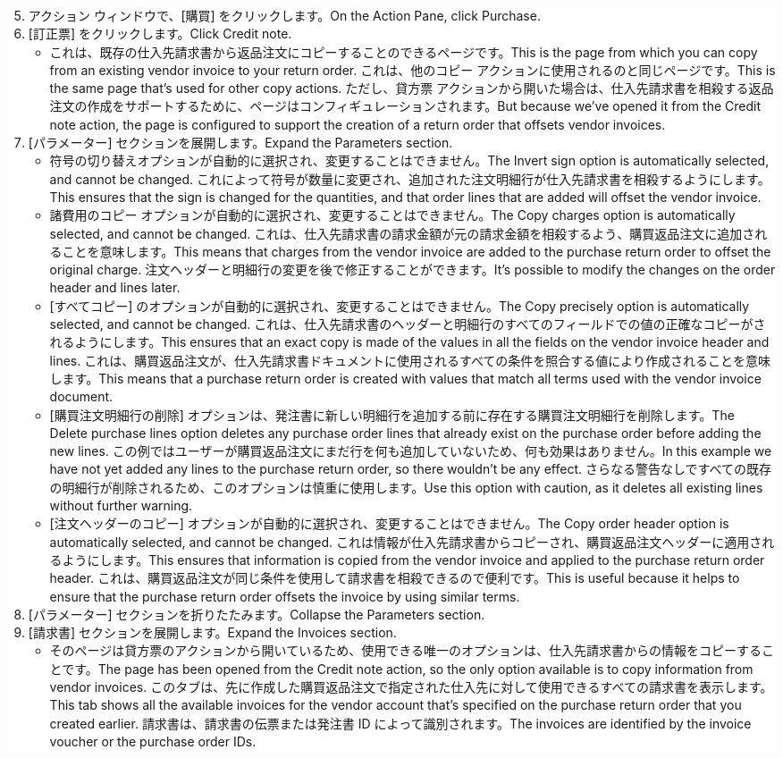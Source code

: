 5. <span data-ttu-id="efce7-114">アクション ウィンドウで、[購買] をクリックします。</span><span class="sxs-lookup"><span data-stu-id="efce7-114">On the Action Pane, click Purchase.</span></span>
6. <span data-ttu-id="efce7-115">[訂正票] をクリックします。</span><span class="sxs-lookup"><span data-stu-id="efce7-115">Click Credit note.</span></span>
    * <span data-ttu-id="efce7-116">これは、既存の仕入先請求書から返品注文にコピーすることのできるページです。</span><span class="sxs-lookup"><span data-stu-id="efce7-116">This is the page from which you can copy from an existing vendor invoice to your return order.</span></span> <span data-ttu-id="efce7-117">これは、他のコピー アクションに使用されるのと同じページです。</span><span class="sxs-lookup"><span data-stu-id="efce7-117">This is the same page that’s used for other copy actions.</span></span> <span data-ttu-id="efce7-118">ただし、貸方票 アクションから開いた場合は、仕入先請求書を相殺する返品注文の作成をサポートするために、ページはコンフィギュレーションされます。</span><span class="sxs-lookup"><span data-stu-id="efce7-118">But because we’ve opened it from the Credit note action, the page is configured to support the creation of a return order that offsets vendor invoices.</span></span>  
7. <span data-ttu-id="efce7-119">[パラメーター] セクションを展開します。</span><span class="sxs-lookup"><span data-stu-id="efce7-119">Expand the Parameters section.</span></span>
    * <span data-ttu-id="efce7-120">符号の切り替えオプションが自動的に選択され、変更することはできません。</span><span class="sxs-lookup"><span data-stu-id="efce7-120">The Invert sign option is automatically selected, and cannot be changed.</span></span> <span data-ttu-id="efce7-121">これによって符号が数量に変更され、追加された注文明細行が仕入先請求書を相殺するようにします。</span><span class="sxs-lookup"><span data-stu-id="efce7-121">This ensures that the sign is changed for the quantities, and that order lines that are added will offset the vendor invoice.</span></span>  
    * <span data-ttu-id="efce7-122">諸費用のコピー オプションが自動的に選択され、変更することはできません。</span><span class="sxs-lookup"><span data-stu-id="efce7-122">The Copy charges option is automatically selected, and cannot be changed.</span></span> <span data-ttu-id="efce7-123">これは、仕入先請求書の請求金額が元の請求金額を相殺するよう、購買返品注文に追加されることを意味します。</span><span class="sxs-lookup"><span data-stu-id="efce7-123">This means that charges from the vendor invoice are added to the purchase return order to offset the original charge.</span></span> <span data-ttu-id="efce7-124">注文ヘッダーと明細行の変更を後で修正することができます。</span><span class="sxs-lookup"><span data-stu-id="efce7-124">It’s possible to modify the changes on the order header and lines later.</span></span>  
    * <span data-ttu-id="efce7-125">[すべてコピー] のオプションが自動的に選択され、変更することはできません。</span><span class="sxs-lookup"><span data-stu-id="efce7-125">The Copy precisely option is automatically selected, and cannot be changed.</span></span> <span data-ttu-id="efce7-126">これは、仕入先請求書のヘッダーと明細行のすべてのフィールドでの値の正確なコピーがされるようにします。</span><span class="sxs-lookup"><span data-stu-id="efce7-126">This ensures that an exact copy is made of the values in all the fields on the vendor invoice header and lines.</span></span> <span data-ttu-id="efce7-127">これは、購買返品注文が、仕入先請求書ドキュメントに使用されるすべての条件を照合する値により作成されることを意味します。</span><span class="sxs-lookup"><span data-stu-id="efce7-127">This means that a purchase return order is created with values that match all terms used with the vendor invoice document.</span></span>  
    * <span data-ttu-id="efce7-128">[購買注文明細行の削除] オプションは、発注書に新しい明細行を追加する前に存在する購買注文明細行を削除します。</span><span class="sxs-lookup"><span data-stu-id="efce7-128">The Delete purchase lines option deletes any purchase order lines that already exist on the purchase order before adding the new lines.</span></span> <span data-ttu-id="efce7-129">この例ではユーザーが購買返品注文にまだ行を何も追加していないため、何も効果はありません。</span><span class="sxs-lookup"><span data-stu-id="efce7-129">In this example we have not yet added any lines to the purchase return order, so there wouldn’t be any effect.</span></span> <span data-ttu-id="efce7-130">さらなる警告なしですべての既存の明細行が削除されるため、このオプションは慎重に使用します。</span><span class="sxs-lookup"><span data-stu-id="efce7-130">Use this option with caution, as it deletes all existing lines without further warning.</span></span>  
    * <span data-ttu-id="efce7-131">[注文ヘッダーのコピー] オプションが自動的に選択され、変更することはできません。</span><span class="sxs-lookup"><span data-stu-id="efce7-131">The Copy order header option is automatically selected, and cannot be changed.</span></span> <span data-ttu-id="efce7-132">これは情報が仕入先請求書からコピーされ、購買返品注文ヘッダーに適用されるようにします。</span><span class="sxs-lookup"><span data-stu-id="efce7-132">This ensures that information is copied from the vendor invoice and applied to the purchase return order header.</span></span> <span data-ttu-id="efce7-133">これは、購買返品注文が同じ条件を使用して請求書を相殺できるので便利です。</span><span class="sxs-lookup"><span data-stu-id="efce7-133">This is useful because it helps to ensure that the purchase return order offsets the invoice by using similar terms.</span></span>  
8. <span data-ttu-id="efce7-134">[パラメーター] セクションを折りたたみます。</span><span class="sxs-lookup"><span data-stu-id="efce7-134">Collapse the Parameters section.</span></span>
9. <span data-ttu-id="efce7-135">[請求書] セクションを展開します。</span><span class="sxs-lookup"><span data-stu-id="efce7-135">Expand the Invoices section.</span></span>
    * <span data-ttu-id="efce7-136">そのページは貸方票のアクションから開いているため、使用できる唯一のオプションは、仕入先請求書からの情報をコピーすることです。</span><span class="sxs-lookup"><span data-stu-id="efce7-136">The page has been opened from the Credit note action, so the only option available is to copy information from vendor invoices.</span></span> <span data-ttu-id="efce7-137">このタブは、先に作成した購買返品注文で指定された仕入先に対して使用できるすべての請求書を表示します。</span><span class="sxs-lookup"><span data-stu-id="efce7-137">This tab shows all the available invoices for the vendor account that’s specified on the purchase return order that you created earlier.</span></span>   <span data-ttu-id="efce7-138">請求書は、請求書の伝票または発注書 ID によって識別されます。</span><span class="sxs-lookup"><span data-stu-id="efce7-138">The invoices are identified by the invoice voucher or the purchase order IDs.</span></span>  
